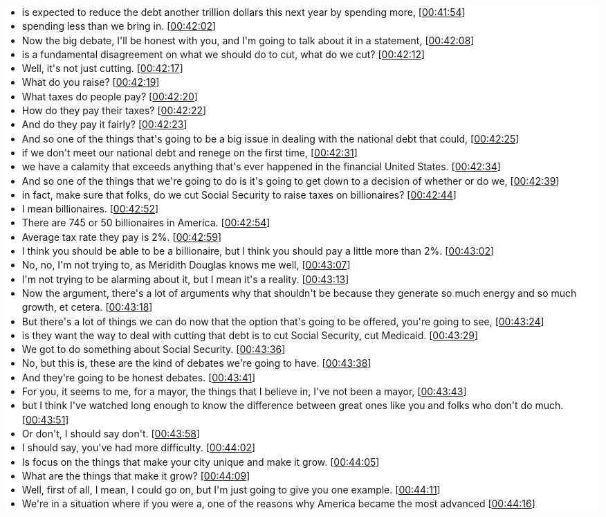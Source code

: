 *  is expected to reduce the debt another trillion dollars this next year by spending more, [[00:41:54](https://www.youtube.com/watch?v=yalXJ8aGfvM&t=2514.0s)]
*  spending less than we bring in. [[00:42:02](https://www.youtube.com/watch?v=yalXJ8aGfvM&t=2522.0s)]
*  Now the big debate, I'll be honest with you, and I'm going to talk about it in a statement, [[00:42:08](https://www.youtube.com/watch?v=yalXJ8aGfvM&t=2528.0s)]
*  is a fundamental disagreement on what we should do to cut, what do we cut? [[00:42:12](https://www.youtube.com/watch?v=yalXJ8aGfvM&t=2532.0s)]
*  Well, it's not just cutting. [[00:42:17](https://www.youtube.com/watch?v=yalXJ8aGfvM&t=2537.0s)]
*  What do you raise? [[00:42:19](https://www.youtube.com/watch?v=yalXJ8aGfvM&t=2539.0s)]
*  What taxes do people pay? [[00:42:20](https://www.youtube.com/watch?v=yalXJ8aGfvM&t=2540.0s)]
*  How do they pay their taxes? [[00:42:22](https://www.youtube.com/watch?v=yalXJ8aGfvM&t=2542.0s)]
*  And do they pay it fairly? [[00:42:23](https://www.youtube.com/watch?v=yalXJ8aGfvM&t=2543.0s)]
*  And so one of the things that's going to be a big issue in dealing with the national debt that could, [[00:42:25](https://www.youtube.com/watch?v=yalXJ8aGfvM&t=2545.0s)]
*  if we don't meet our national debt and renege on the first time, [[00:42:31](https://www.youtube.com/watch?v=yalXJ8aGfvM&t=2551.0s)]
*  we have a calamity that exceeds anything that's ever happened in the financial United States. [[00:42:34](https://www.youtube.com/watch?v=yalXJ8aGfvM&t=2554.0s)]
*  And so one of the things that we're going to do is it's going to get down to a decision of whether or do we, [[00:42:39](https://www.youtube.com/watch?v=yalXJ8aGfvM&t=2559.0s)]
*  in fact, make sure that folks, do we cut Social Security to raise taxes on billionaires? [[00:42:44](https://www.youtube.com/watch?v=yalXJ8aGfvM&t=2564.0s)]
*  I mean billionaires. [[00:42:52](https://www.youtube.com/watch?v=yalXJ8aGfvM&t=2572.0s)]
*  There are 745 or 50 billionaires in America. [[00:42:54](https://www.youtube.com/watch?v=yalXJ8aGfvM&t=2574.0s)]
*  Average tax rate they pay is 2%. [[00:42:59](https://www.youtube.com/watch?v=yalXJ8aGfvM&t=2579.0s)]
*  I think you should be able to be a billionaire, but I think you should pay a little more than 2%. [[00:43:02](https://www.youtube.com/watch?v=yalXJ8aGfvM&t=2582.0s)]
*  No, no, I'm not trying to, as Meridith Douglas knows me well, [[00:43:07](https://www.youtube.com/watch?v=yalXJ8aGfvM&t=2587.0s)]
*  I'm not trying to be alarming about it, but I mean it's a reality. [[00:43:13](https://www.youtube.com/watch?v=yalXJ8aGfvM&t=2593.0s)]
*  Now the argument, there's a lot of arguments why that shouldn't be because they generate so much energy and so much growth, et cetera. [[00:43:18](https://www.youtube.com/watch?v=yalXJ8aGfvM&t=2598.0s)]
*  But there's a lot of things we can do now that the option that's going to be offered, you're going to see, [[00:43:24](https://www.youtube.com/watch?v=yalXJ8aGfvM&t=2604.0s)]
*  is they want the way to deal with cutting that debt is to cut Social Security, cut Medicaid. [[00:43:29](https://www.youtube.com/watch?v=yalXJ8aGfvM&t=2609.0s)]
*  We got to do something about Social Security. [[00:43:36](https://www.youtube.com/watch?v=yalXJ8aGfvM&t=2616.0s)]
*  No, but this is, these are the kind of debates we're going to have. [[00:43:38](https://www.youtube.com/watch?v=yalXJ8aGfvM&t=2618.0s)]
*  And they're going to be honest debates. [[00:43:41](https://www.youtube.com/watch?v=yalXJ8aGfvM&t=2621.0s)]
*  For you, it seems to me, for a mayor, the things that I believe in, I've not been a mayor, [[00:43:43](https://www.youtube.com/watch?v=yalXJ8aGfvM&t=2623.0s)]
*  but I think I've watched long enough to know the difference between great ones like you and folks who don't do much. [[00:43:51](https://www.youtube.com/watch?v=yalXJ8aGfvM&t=2631.0s)]
*  Or don't, I should say don't. [[00:43:58](https://www.youtube.com/watch?v=yalXJ8aGfvM&t=2638.0s)]
*  I should say, you've had more difficulty. [[00:44:02](https://www.youtube.com/watch?v=yalXJ8aGfvM&t=2642.0s)]
*  Is focus on the things that make your city unique and make it grow. [[00:44:05](https://www.youtube.com/watch?v=yalXJ8aGfvM&t=2645.0s)]
*  What are the things that make it grow? [[00:44:09](https://www.youtube.com/watch?v=yalXJ8aGfvM&t=2649.0s)]
*  Well, first of all, I mean, I could go on, but I'm just going to give you one example. [[00:44:11](https://www.youtube.com/watch?v=yalXJ8aGfvM&t=2651.0s)]
*  We're in a situation where if you were a, one of the reasons why America became the most advanced [[00:44:16](https://www.youtube.com/watch?v=yalXJ8aGfvM&t=2656.0s)]